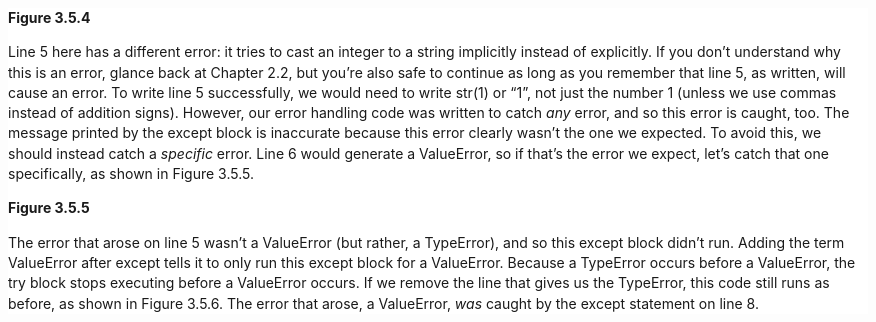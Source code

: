 **Figure 3.5.4**

Line 5 here has a different error: it tries to cast an integer to a string implicitly instead of explicitly. If you don’t understand why this is an error, glance back at Chapter 2.2, but you’re also safe to continue as long as you remember that line 5, as written, will cause an error. To write line 5 successfully, we would need to write str(1) or “1”, not just the number 1 (unless we use commas instead of addition signs). However, our error handling code was written to catch _any_ error, and so this error is caught, too. The message printed by the except block is inaccurate because this error clearly wasn’t the one we expected. To avoid this, we should instead catch a _specific_ error. Line 6 would generate a ValueError, so if that’s the error we expect, let’s catch that one specifically, as shown in Figure 3.5.5.

<i-sandbox-py  page-slug="__temp_slug__" code='myString = "This string is not a number!"
#Run the code below until an error occurs
try:
	print("Converting myString to int...")
	print("String #" + 1 + ": " + myString)
	myInt = int(myString)
	print(myInt)
#If a ValueError occurs, jump to here
except ValueError:
	print("Cannot covert; myString not a number.")
print("Done!")'>
</i-sandbox-py>

**Figure 3.5.5**

The error that arose on line 5 wasn’t a ValueError (but rather, a TypeError), and so this except block didn’t run. Adding the term ValueError after except tells it to only run this except block for a ValueError. Because a TypeError occurs before a ValueError, the try block stops executing before a ValueError occurs. If we remove the line that gives us the TypeError, this code still runs as before, as shown in Figure 3.5.6. The error that arose, a ValueError, _was_ caught by the except statement on line 8.

<i-sandbox-py  page-slug="__temp_slug__" code='myString = "This string is not a number!"
#Run the code below until an error occurs
try:
	print("Converting myString to int...")
	myInt = int(myString)
	print(myInt)
#If a ValueError occurs, jump to here
except ValueError:
	print("Cannot covert; myString not a number.")
print("Done!")myString = "This string is not a number!"
#Run the code below until an error occurs
try:
	print("Converting myString to int...")
	myInt = int(myString)
	print(myInt)
#If a ValueError occurs, jump to here
except ValueError:
	print("Cannot covert; myString not a number.")
print("Done!")myString = "This string is not a number!"
#Run the code below until an error occurs
try:
	print("Converting myString to int...")
	myInt = int(myString)
	print(myInt)
#If a ValueError occurs, jump to here
except ValueError:
	print("Cannot ccovert; myString not a number.")
print("Done!")'>
</i-sandbox-py>
